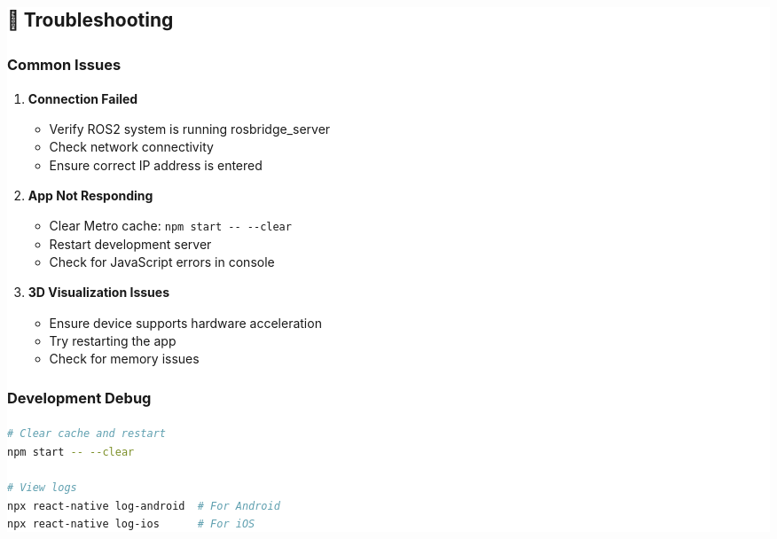 ## 🐛 Troubleshooting

### Common Issues

1. **Connection Failed**
   - Verify ROS2 system is running rosbridge_server
   - Check network connectivity
   - Ensure correct IP address is entered

2. **App Not Responding**
   - Clear Metro cache: `npm start -- --clear`
   - Restart development server
   - Check for JavaScript errors in console

3. **3D Visualization Issues**
   - Ensure device supports hardware acceleration
   - Try restarting the app
   - Check for memory issues

### Development Debug
```bash
# Clear cache and restart
npm start -- --clear

# View logs
npx react-native log-android  # For Android
npx react-native log-ios      # For iOS
